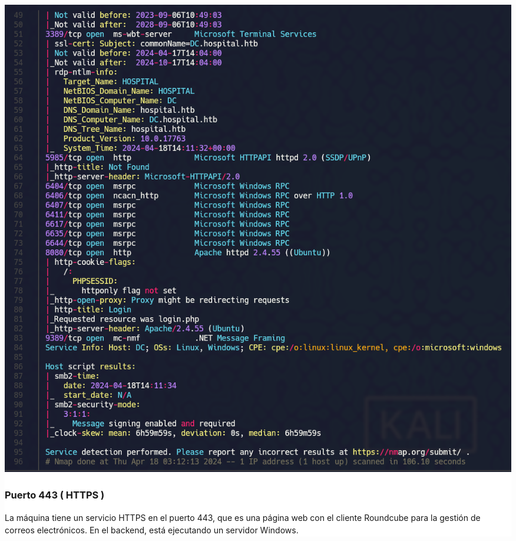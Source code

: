 ![](/assets/img/HackTheBox/Hospital/nmap2.png)

### Puerto 443 ( HTTPS )

La máquina tiene un servicio HTTPS en el puerto 443, que es una página web con el cliente Roundcube para la gestión de correos electrónicos. En el backend, está ejecutando un servidor Windows.
